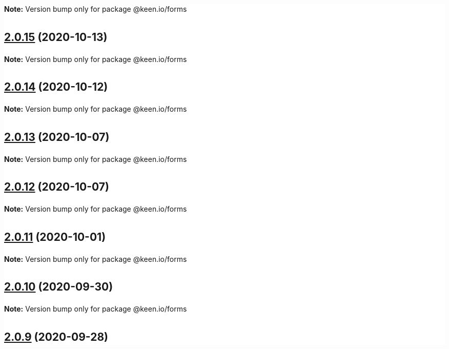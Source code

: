 **Note:** Version bump only for package @keen.io/forms





## [2.0.15](https://github.com/keen/keen/compare/@keen.io/forms@2.0.14...@keen.io/forms@2.0.15) (2020-10-13)

**Note:** Version bump only for package @keen.io/forms





## [2.0.14](https://github.com/keen/keen/compare/@keen.io/forms@2.0.13...@keen.io/forms@2.0.14) (2020-10-12)

**Note:** Version bump only for package @keen.io/forms





## [2.0.13](https://github.com/keen/keen/compare/@keen.io/forms@2.0.12...@keen.io/forms@2.0.13) (2020-10-07)

**Note:** Version bump only for package @keen.io/forms





## [2.0.12](https://github.com/keen/keen/compare/@keen.io/forms@2.0.11...@keen.io/forms@2.0.12) (2020-10-07)

**Note:** Version bump only for package @keen.io/forms





## [2.0.11](https://github.com/keen/keen/compare/@keen.io/forms@2.0.10...@keen.io/forms@2.0.11) (2020-10-01)

**Note:** Version bump only for package @keen.io/forms





## [2.0.10](https://github.com/keen/keen/compare/@keen.io/forms@2.0.9...@keen.io/forms@2.0.10) (2020-09-30)

**Note:** Version bump only for package @keen.io/forms





## [2.0.9](https://github.com/keen/keen/compare/@keen.io/forms@2.0.8...@keen.io/forms@2.0.9) (2020-09-28)
